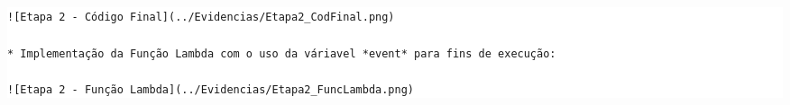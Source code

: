     ![Etapa 2 - Código Final](../Evidencias/Etapa2_CodFinal.png)

    * Implementação da Função Lambda com o uso da váriavel *event* para fins de execução:

    ![Etapa 2 - Função Lambda](../Evidencias/Etapa2_FuncLambda.png) 
